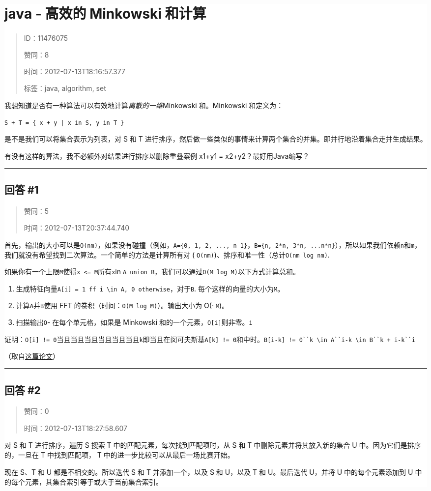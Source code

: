 ```
```

# java - 高效的 Minkowski 和计算

> ID：11476075
> 
> 赞同：8
> 
> 时间：2012-07-13T18:16:57.377
> 
> 标签：java, algorithm, set

我想知道是否有一种算法可以有效地计算*离散的一维*Minkowski 和。Minkowski 和定义为：

```
S + T = { x + y | x in S, y in T } 
```

是不是我们可以将集合表示为列表，对 S 和 T 进行排序，然后做一些类似的事情来计算两个集合的并集。即并行地沿着集合走并生成结果。

有没有这样的算法，我不必额外对结果进行排序以删除重叠案例 x1+y1 = x2+y2？最好用Java编写？

* * *

## 回答 #1

> 赞同：5
> 
> 时间：2012-07-13T20:37:44.740

首先，输出的大小可以是`O(nm)`，如果没有碰撞（例如，`A={0, 1, 2, ..., n-1}`，`B={n, 2*n, 3*n, ...n*n}`），所以如果我们依赖`n`和`m`，我们就没有希望找到二次算法。一个简单的方法是计算所有对 ( `O(nm)`)、排序和唯一性（总计`O(nm log nm)`.

如果你有一个上限`M`使得`x <= M`所有`x`in `A union B`，我们可以通过`O(M log M)`以下方式计算总和。

1.  生成特征向量`A[i] = 1 ff i \in A, 0 otherwise`，对于`B`. 每个这样的向量的大小为`M`。

2.  计算`A`并`B`使用 FFT 的卷积（时间：`O(M log M)`）。输出大小为 O(· `M`)。

3.  扫描输出`O`- 在每个单元格，如果是 Minkowski 和的一个元素，`O[i]`则非零。`i`

证明：`O[i] != 0`当且当且当且当且当且当且`k`即当且在闵可夫斯基`A[k] != 0`和中时。`B[i-k] != 0``k \in A``i-k \in B``k + i-k``i`

（取自[这篇论文](http://www.cs.utep.edu/vladik/misha5.pdf)）

* * *

## 回答 #2

> 赞同：0
> 
> 时间：2012-07-13T18:27:58.607

对 S 和 T 进行排序，遍历 S 搜索 T 中的匹配元素，每次找到匹配项时，从 S 和 T 中删除元素并将其放入新的集合 U 中。因为它们是排序的，一旦在 T 中找到匹配项， T 中的进一步比较可以从最后一场比赛开始。

现在 S、T 和 U 都是不相交的。所以迭代 S 和 T 并添加一个，以及 S 和 U，以及 T 和 U。最后迭代 U，并将 U 中的每个元素添加到 U 中的每个元素，其集合索引等于或大于当前集合索引。
